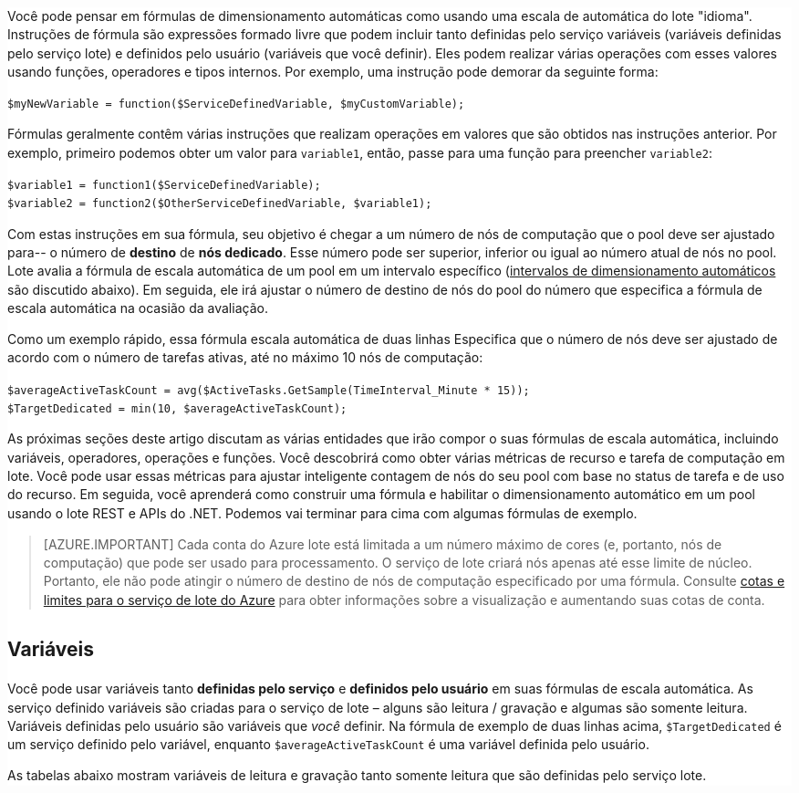 Você pode pensar em fórmulas de dimensionamento automáticas como usando uma escala de automática do lote "idioma". Instruções de fórmula são expressões formado livre que podem incluir tanto definidas pelo serviço variáveis (variáveis definidas pelo serviço lote) e definidos pelo usuário (variáveis que você definir). Eles podem realizar várias operações com esses valores usando funções, operadores e tipos internos. Por exemplo, uma instrução pode demorar da seguinte forma:

```
$myNewVariable = function($ServiceDefinedVariable, $myCustomVariable);
```

Fórmulas geralmente contêm várias instruções que realizam operações em valores que são obtidos nas instruções anterior. Por exemplo, primeiro podemos obter um valor para `variable1`, então, passe para uma função para preencher `variable2`:

```
$variable1 = function1($ServiceDefinedVariable);
$variable2 = function2($OtherServiceDefinedVariable, $variable1);
```

Com estas instruções em sua fórmula, seu objetivo é chegar a um número de nós de computação que o pool deve ser ajustado para-- o número de **destino** de **nós dedicado**. Esse número pode ser superior, inferior ou igual ao número atual de nós no pool. Lote avalia a fórmula de escala automática de um pool em um intervalo específico ([intervalos de dimensionamento automáticos](#automatic-scaling-interval) são discutido abaixo). Em seguida, ele irá ajustar o número de destino de nós do pool do número que especifica a fórmula de escala automática na ocasião da avaliação.

Como um exemplo rápido, essa fórmula escala automática de duas linhas Especifica que o número de nós deve ser ajustado de acordo com o número de tarefas ativas, até no máximo 10 nós de computação:

```
$averageActiveTaskCount = avg($ActiveTasks.GetSample(TimeInterval_Minute * 15));
$TargetDedicated = min(10, $averageActiveTaskCount);
```

As próximas seções deste artigo discutam as várias entidades que irão compor o suas fórmulas de escala automática, incluindo variáveis, operadores, operações e funções. Você descobrirá como obter várias métricas de recurso e tarefa de computação em lote. Você pode usar essas métricas para ajustar inteligente contagem de nós do seu pool com base no status de tarefa e de uso do recurso. Em seguida, você aprenderá como construir uma fórmula e habilitar o dimensionamento automático em um pool usando o lote REST e APIs do .NET. Podemos vai terminar para cima com algumas fórmulas de exemplo.

> [AZURE.IMPORTANT] Cada conta do Azure lote está limitada a um número máximo de cores (e, portanto, nós de computação) que pode ser usado para processamento. O serviço de lote criará nós apenas até esse limite de núcleo. Portanto, ele não pode atingir o número de destino de nós de computação especificado por uma fórmula. Consulte [cotas e limites para o serviço de lote do Azure](batch-quota-limit.md) para obter informações sobre a visualização e aumentando suas cotas de conta.

## <a name="variables"></a>Variáveis

Você pode usar variáveis tanto **definidas pelo serviço** e **definidos pelo usuário** em suas fórmulas de escala automática. As serviço definido variáveis são criadas para o serviço de lote – alguns são leitura / gravação e algumas são somente leitura. Variáveis definidas pelo usuário são variáveis que *você* definir. Na fórmula de exemplo de duas linhas acima, `$TargetDedicated` é um serviço definido pelo variável, enquanto `$averageActiveTaskCount` é uma variável definida pelo usuário.

As tabelas abaixo mostram variáveis de leitura e gravação tanto somente leitura que são definidas pelo serviço lote.


[net_api]: https://msdn.microsoft.com/library/azure/mt348682.aspx
[net_batchclient]: http://msdn.microsoft.com/library/azure/microsoft.azure.batch.batchclient.aspx
[net_cloudpool]: https://msdn.microsoft.com/library/azure/microsoft.azure.batch.cloudpool.aspx
[net_cloudpool_autoscaleformula]: https://msdn.microsoft.com/library/azure/microsoft.azure.batch.cloudpool.autoscaleformula.aspx
[net_cloudpool_autoscaleevalinterval]: https://msdn.microsoft.com/library/azure/microsoft.azure.batch.cloudpool.autoscaleevaluationinterval.aspx
[net_enableautoscale]: https://msdn.microsoft.com/library/azure/microsoft.azure.batch.pooloperations.enableautoscale.aspx
[net_maxtasks]: https://msdn.microsoft.com/library/azure/microsoft.azure.batch.cloudpool.maxtaskspercomputenode.aspx
[net_poolops_resizepool]: https://msdn.microsoft.com/library/azure/microsoft.azure.batch.pooloperations.resizepool.aspx
[rest_api]: https://msdn.microsoft.com/library/azure/dn820158.aspx
[rest_autoscaleformula]: https://msdn.microsoft.com/library/azure/dn820173.aspx
[rest_autoscaleinterval]: https://msdn.microsoft.com/library/azure/dn820173.aspx
[rest_enableautoscale]: https://msdn.microsoft.com/library/azure/dn820173.aspx